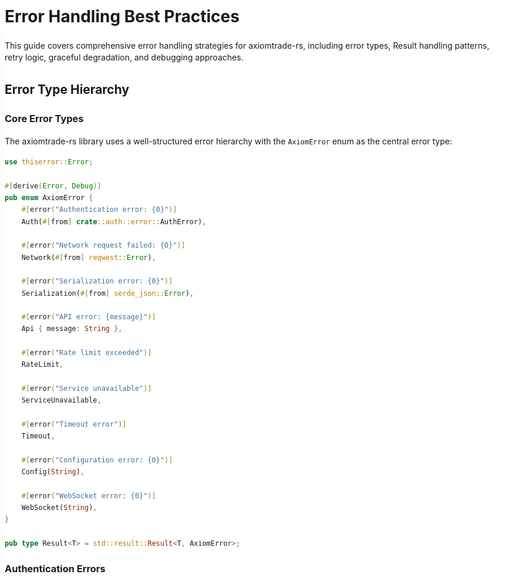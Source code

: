 # Error Handling Best Practices

This guide covers comprehensive error handling strategies for axiomtrade-rs, including error types, Result handling patterns, retry logic, graceful degradation, and debugging approaches.

## Error Type Hierarchy

### Core Error Types

The axiomtrade-rs library uses a well-structured error hierarchy with the `AxiomError` enum as the central error type:

```rust
use thiserror::Error;

#[derive(Error, Debug)]
pub enum AxiomError {
    #[error("Authentication error: {0}")]
    Auth(#[from] crate::auth::error::AuthError),
    
    #[error("Network request failed: {0}")]
    Network(#[from] reqwest::Error),
    
    #[error("Serialization error: {0}")]
    Serialization(#[from] serde_json::Error),
    
    #[error("API error: {message}")]
    Api { message: String },
    
    #[error("Rate limit exceeded")]
    RateLimit,
    
    #[error("Service unavailable")]
    ServiceUnavailable,
    
    #[error("Timeout error")]
    Timeout,
    
    #[error("Configuration error: {0}")]
    Config(String),
    
    #[error("WebSocket error: {0}")]
    WebSocket(String),
}

pub type Result<T> = std::result::Result<T, AxiomError>;
```

### Authentication Errors
